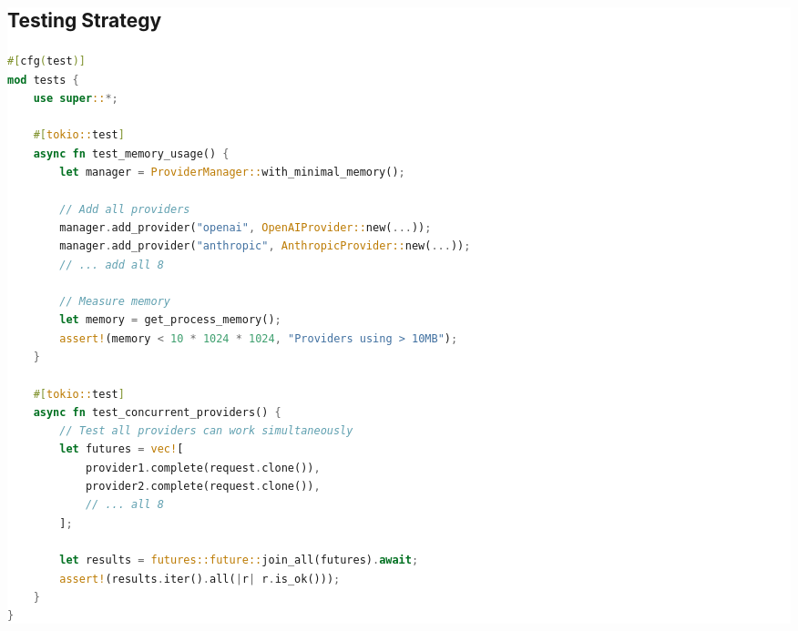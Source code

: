 ## Testing Strategy
```rust
#[cfg(test)]
mod tests {
    use super::*;
    
    #[tokio::test]
    async fn test_memory_usage() {
        let manager = ProviderManager::with_minimal_memory();
        
        // Add all providers
        manager.add_provider("openai", OpenAIProvider::new(...));
        manager.add_provider("anthropic", AnthropicProvider::new(...));
        // ... add all 8
        
        // Measure memory
        let memory = get_process_memory();
        assert!(memory < 10 * 1024 * 1024, "Providers using > 10MB");
    }
    
    #[tokio::test]
    async fn test_concurrent_providers() {
        // Test all providers can work simultaneously
        let futures = vec![
            provider1.complete(request.clone()),
            provider2.complete(request.clone()),
            // ... all 8
        ];
        
        let results = futures::future::join_all(futures).await;
        assert!(results.iter().all(|r| r.is_ok()));
    }
}
```
